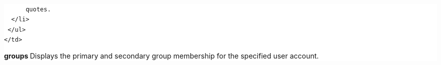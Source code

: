           quotes.
      </li>
     </ul>
    </td>
   </tr>
   <tr>
    <td>
     <b class="fw-bold">
      groups
     </b>
    </td>
    <td>
     Displays the primary and secondary group membership for the specified user account.
    </td>
   </tr>
  </tbody></table>